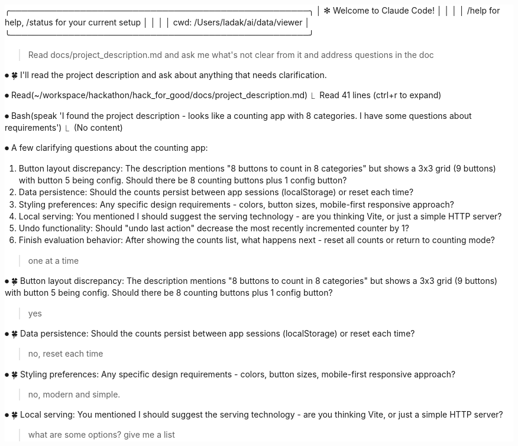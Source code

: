 ╭───────────────────────────────────────────────────╮
│ ✻ Welcome to Claude Code!                         │
│                                                   │
│   /help for help, /status for your current setup  │
│                                                   │
│   cwd: /Users/ladak/ai/data/viewer                │
╰───────────────────────────────────────────────────╯

> Read docs/project_description.md and ask me what's not clear from it and address questions in
the doc

⏺ 🍀 I'll read the project description and ask about anything that needs clarification.

⏺ Read(~/workspace/hackathon/hack_for_good/docs/project_description.md)
⎿  Read 41 lines (ctrl+r to expand)

⏺ Bash(speak 'I found the project description - looks like a counting app with 8 categories. I
have some questions about requirements')
⎿  (No content)

⏺ A few clarifying questions about the counting app:

1. Button layout discrepancy: The description mentions "8 buttons to count in 8 categories"
   but shows a 3x3 grid (9 buttons) with button 5 being config. Should there be 8 counting
   buttons plus 1 config button?
2. Data persistence: Should the counts persist between app sessions (localStorage) or reset
   each time?
3. Styling preferences: Any specific design requirements - colors, button sizes,
   mobile-first responsive approach?
4. Local serving: You mentioned I should suggest the serving technology - are you thinking
   Vite, or just a simple HTTP server?
5. Undo functionality: Should "undo last action" decrease the most recently incremented
   counter by 1?
6. Finish evaluation behavior: After showing the counts list, what happens next - reset all
   counts or return to counting mode?

> one at a time

⏺ 🍀 Button layout discrepancy: The description mentions "8 buttons to count in 8 categories"
but shows a 3x3 grid (9 buttons) with button 5 being config. Should there be 8 counting
buttons plus 1 config button?

> yes

⏺ 🍀 Data persistence: Should the counts persist between app sessions (localStorage) or reset
each time?

> no, reset each time

⏺ 🍀 Styling preferences: Any specific design requirements - colors, button sizes,
mobile-first responsive approach?

> no, modern and simple.

⏺ 🍀 Local serving: You mentioned I should suggest the serving technology - are you thinking
Vite, or just a simple HTTP server?

> what are some options? give me a list
